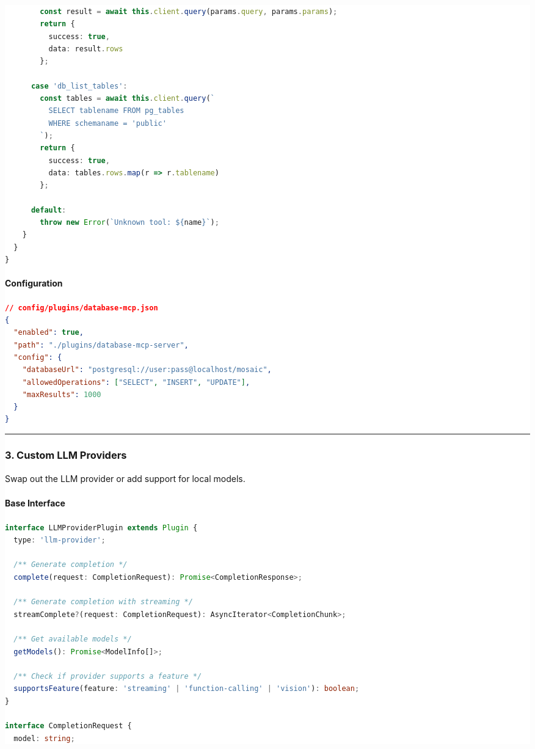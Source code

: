 ```typescript
        const result = await this.client.query(params.query, params.params);
        return {
          success: true,
          data: result.rows
        };

      case 'db_list_tables':
        const tables = await this.client.query(`
          SELECT tablename FROM pg_tables
          WHERE schemaname = 'public'
        `);
        return {
          success: true,
          data: tables.rows.map(r => r.tablename)
        };

      default:
        throw new Error(`Unknown tool: ${name}`);
    }
  }
}
```

#### Configuration

```json
// config/plugins/database-mcp.json
{
  "enabled": true,
  "path": "./plugins/database-mcp-server",
  "config": {
    "databaseUrl": "postgresql://user:pass@localhost/mosaic",
    "allowedOperations": ["SELECT", "INSERT", "UPDATE"],
    "maxResults": 1000
  }
}
```

---

### 3. Custom LLM Providers

Swap out the LLM provider or add support for local models.

#### Base Interface

```typescript
interface LLMProviderPlugin extends Plugin {
  type: 'llm-provider';

  /** Generate completion */
  complete(request: CompletionRequest): Promise<CompletionResponse>;

  /** Generate completion with streaming */
  streamComplete?(request: CompletionRequest): AsyncIterator<CompletionChunk>;

  /** Get available models */
  getModels(): Promise<ModelInfo[]>;

  /** Check if provider supports a feature */
  supportsFeature(feature: 'streaming' | 'function-calling' | 'vision'): boolean;
}

interface CompletionRequest {
  model: string;
```